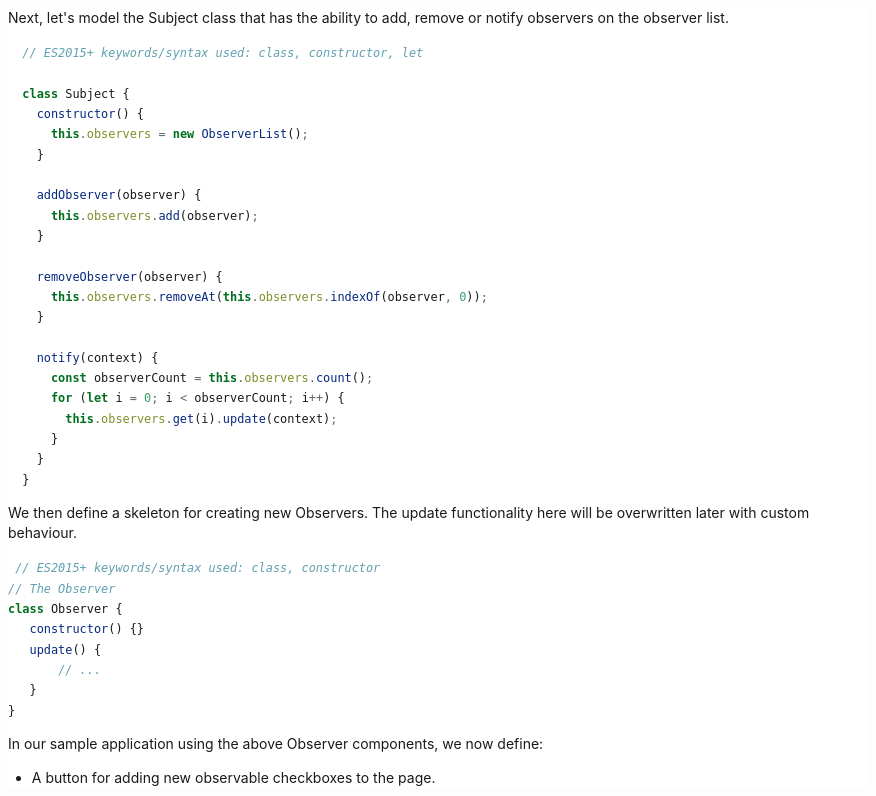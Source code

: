 <p>
  Next, let's model the Subject class that has the ability to add, remove or notify observers on the observer list.
  </p>
  
  
```javascript
  // ES2015+ keywords/syntax used: class, constructor, let
  
  class Subject {
    constructor() {
      this.observers = new ObserverList();
    }
  
    addObserver(observer) {
      this.observers.add(observer);
    }
  
    removeObserver(observer) {
      this.observers.removeAt(this.observers.indexOf(observer, 0));
    }
  
    notify(context) {
      const observerCount = this.observers.count();
      for (let i = 0; i < observerCount; i++) {
        this.observers.get(i).update(context);
      }
    }
  }
```

<p>
    We then define a skeleton for creating new Observers. The update functionality here will be overwritten later with custom behaviour.
  </p>
  
  
 ```javascript
  // ES2015+ keywords/syntax used: class, constructor
// The Observer
class Observer {
    constructor() {}
    update() {
        // ...
    }
}
 ```
  

<p>
    In our sample application using the above Observer components, we now define:
  </p>
  
<ul>
  <li> 
       A button for adding new observable checkboxes to the page. 
  </li>
  